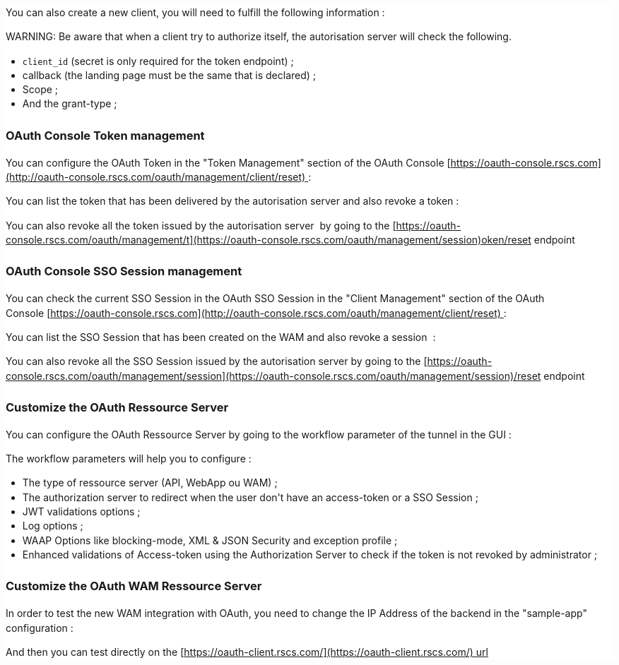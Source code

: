 You can also create a new client, you will need to fulfill the following information :

WARNING: Be aware that when a client try to authorize itself, the autorisation server will check the following.

* `client_id` (secret is only required for the token endpoint) ;
* callback (the landing page must be the same that is declared) ;
* Scope ;
* And the grant-type ;

### OAuth Console Token management

You can configure the OAuth Token in the "Token Management" section of the OAuth Console [https://oauth-console.rscs.com](http://oauth-console.rscs.com/oauth/management/client/reset) :

You can list the token that has been delivered by the autorisation server and also revoke a token :

You can also revoke all the token issued by the autorisation server  by going to the [https://oauth-console.rscs.com/oauth/management/t](https://oauth-console.rscs.com/oauth/management/session)oken/reset endpoint 

### OAuth Console SSO Session management

You can check the current SSO Session in the OAuth SSO Session in the "Client Management" section of the OAuth Console [https://oauth-console.rscs.com](http://oauth-console.rscs.com/oauth/management/client/reset) :

You can list the SSO Session that has been created on the WAM and also revoke a session  :

You can also revoke all the SSO Session issued by the autorisation server by going to the [https://oauth-console.rscs.com/oauth/management/session](https://oauth-console.rscs.com/oauth/management/session)/reset endpoint 

### Customize the OAuth Ressource Server

You can configure the OAuth Ressource Server by going to the workflow parameter of the tunnel in the GUI :

The workflow parameters will help you to configure :

* The type of ressource server (API, WebApp ou WAM) ;
* The authorization server to redirect when the user don't have an access-token or a SSO Session ;
* JWT validations options ;
* Log options ;
* WAAP Options like blocking-mode, XML & JSON Security and exception profile ;
* Enhanced validations of Access-token using the Authorization Server to check if the token is not revoked by administrator ;

### Customize the OAuth WAM Ressource Server

In order to test the new WAM integration with OAuth, you need to change the IP Address of the backend in the "sample-app" configuration :

And then you can test directly on the [https://oauth-client.rscs.com/](https://oauth-client.rscs.com/) url

